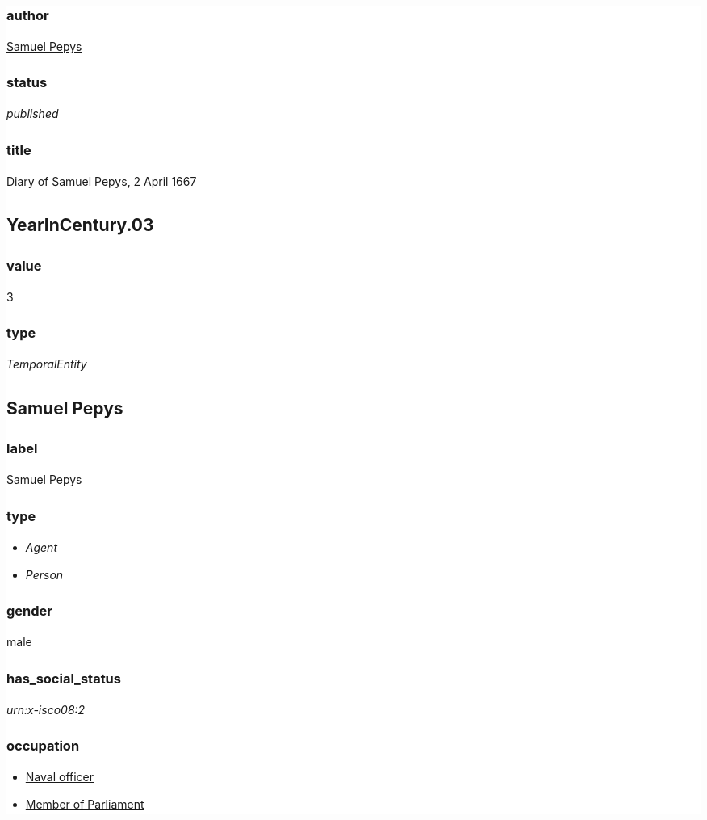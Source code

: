 ### author


[Samuel Pepys](#Samuel-Pepys)

### status


*published*

### title


Diary of Samuel Pepys, 2 April 1667

## YearInCentury.03

### value


3

### type


*TemporalEntity*

## Samuel Pepys

### label


Samuel Pepys

### type

 - *Agent*

 - *Person*

### gender


male

### has_social_status


*urn:x-isco08:2*

### occupation

 - [Naval officer](#Naval-officer)

 - [Member of Parliament](#Member-of-Parliament)
